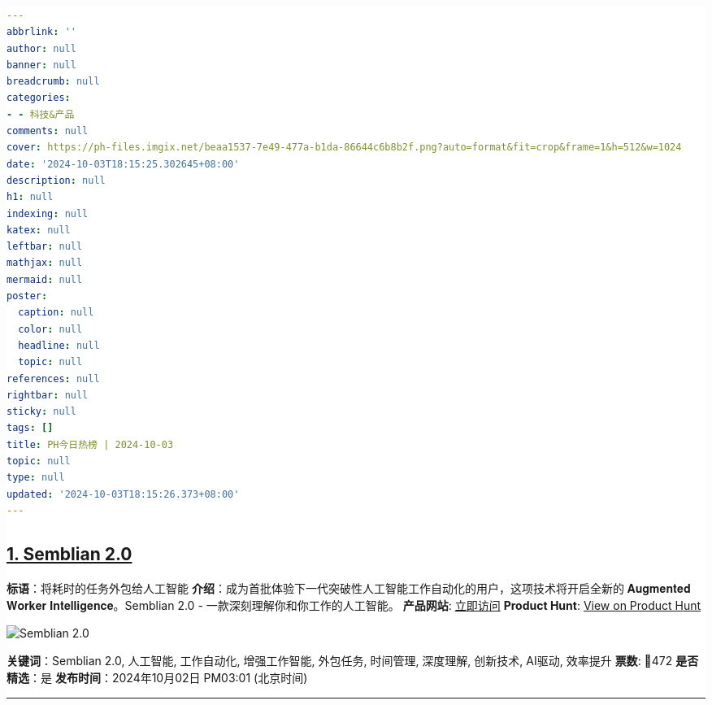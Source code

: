 ```yaml
---
abbrlink: ''
author: null
banner: null
breadcrumb: null
categories:
- - 科技&产品
comments: null
cover: https://ph-files.imgix.net/beaa1537-7e49-477a-b1da-86644c6b8b2f.png?auto=format&fit=crop&frame=1&h=512&w=1024
date: '2024-10-03T18:15:25.302645+08:00'
description: null
h1: null
indexing: null
katex: null
leftbar: null
mathjax: null
mermaid: null
poster:
  caption: null
  color: null
  headline: null
  topic: null
references: null
rightbar: null
sticky: null
tags: []
title: PH今日热榜 | 2024-10-03
topic: null
type: null
updated: '2024-10-03T18:15:26.373+08:00'
---
```

## [1. Semblian 2.0](https://www.producthunt.com/posts/semblian-2-0?utm_campaign=producthunt-api&utm_medium=api-v2&utm_source=Application%3A+decohack+%28ID%3A+131684%29)

**标语**：将耗时的任务外包给人工智能
**介绍**：成为首批体验下一代突破性人工智能工作自动化的用户，这项技术将开启全新的 𝐀𝐮𝐠𝐦𝐞𝐧𝐭𝐞𝐝 𝐖𝐨𝐫𝐤𝐞𝐫 𝐈𝐧𝐭𝐞𝐥𝐥𝐢𝐠𝐞𝐧𝐜𝐞。Semblian 2.0 - 一款深刻理解你和你工作的人工智能。
**产品网站**: [立即访问](https://www.producthunt.com/r/DJWDP24XVIHFX5?utm_campaign=producthunt-api&utm_medium=api-v2&utm_source=Application%3A+decohack+%28ID%3A+131684%29)
**Product Hunt**: [View on Product Hunt](https://www.producthunt.com/posts/semblian-2-0?utm_campaign=producthunt-api&utm_medium=api-v2&utm_source=Application%3A+decohack+%28ID%3A+131684%29)

![Semblian 2.0](https://ph-files.imgix.net/1a8b0fd6-90d4-4c90-817b-760fe1c04e1f.jpeg?auto=format&fit=crop&frame=1&h=512&w=1024)

**关键词**：Semblian 2.0, 人工智能, 工作自动化, 增强工作智能, 外包任务, 时间管理, 深度理解, 创新技术, AI驱动, 效率提升
**票数**: 🔺472
**是否精选**：是
**发布时间**：2024年10月02日 PM03:01 (北京时间)

---